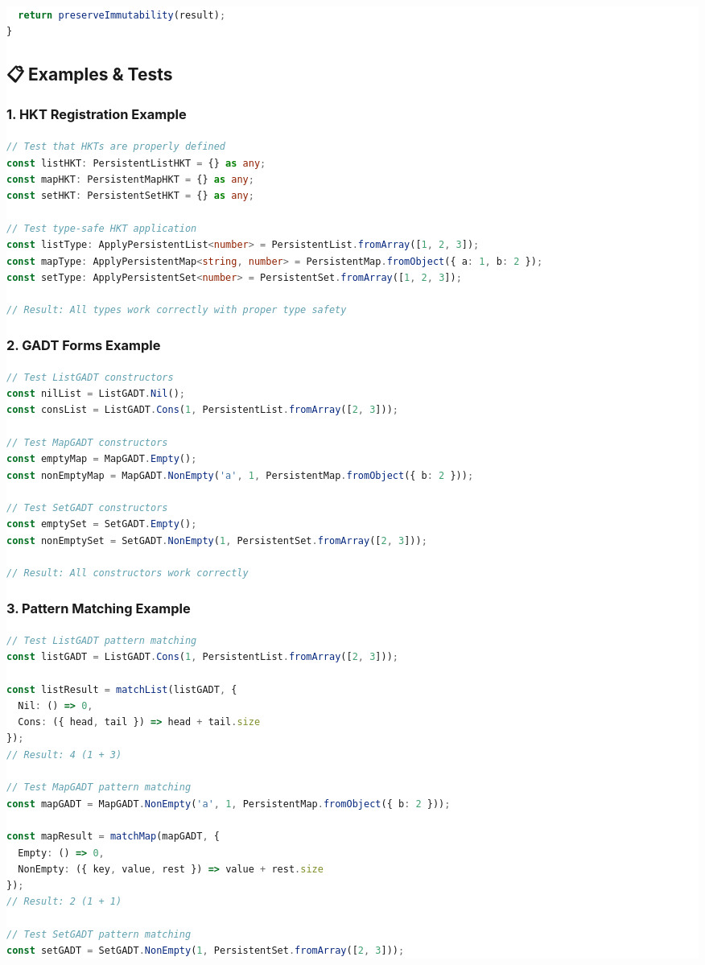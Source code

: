 ```typescript
  return preserveImmutability(result);
}
```

## 📋 Examples & Tests

### 1. **HKT Registration Example**

```typescript
// Test that HKTs are properly defined
const listHKT: PersistentListHKT = {} as any;
const mapHKT: PersistentMapHKT = {} as any;
const setHKT: PersistentSetHKT = {} as any;

// Test type-safe HKT application
const listType: ApplyPersistentList<number> = PersistentList.fromArray([1, 2, 3]);
const mapType: ApplyPersistentMap<string, number> = PersistentMap.fromObject({ a: 1, b: 2 });
const setType: ApplyPersistentSet<number> = PersistentSet.fromArray([1, 2, 3]);

// Result: All types work correctly with proper type safety
```

### 2. **GADT Forms Example**

```typescript
// Test ListGADT constructors
const nilList = ListGADT.Nil();
const consList = ListGADT.Cons(1, PersistentList.fromArray([2, 3]));

// Test MapGADT constructors
const emptyMap = MapGADT.Empty();
const nonEmptyMap = MapGADT.NonEmpty('a', 1, PersistentMap.fromObject({ b: 2 }));

// Test SetGADT constructors
const emptySet = SetGADT.Empty();
const nonEmptySet = SetGADT.NonEmpty(1, PersistentSet.fromArray([2, 3]));

// Result: All constructors work correctly
```

### 3. **Pattern Matching Example**

```typescript
// Test ListGADT pattern matching
const listGADT = ListGADT.Cons(1, PersistentList.fromArray([2, 3]));

const listResult = matchList(listGADT, {
  Nil: () => 0,
  Cons: ({ head, tail }) => head + tail.size
});
// Result: 4 (1 + 3)

// Test MapGADT pattern matching
const mapGADT = MapGADT.NonEmpty('a', 1, PersistentMap.fromObject({ b: 2 }));

const mapResult = matchMap(mapGADT, {
  Empty: () => 0,
  NonEmpty: ({ key, value, rest }) => value + rest.size
});
// Result: 2 (1 + 1)

// Test SetGADT pattern matching
const setGADT = SetGADT.NonEmpty(1, PersistentSet.fromArray([2, 3]));

```